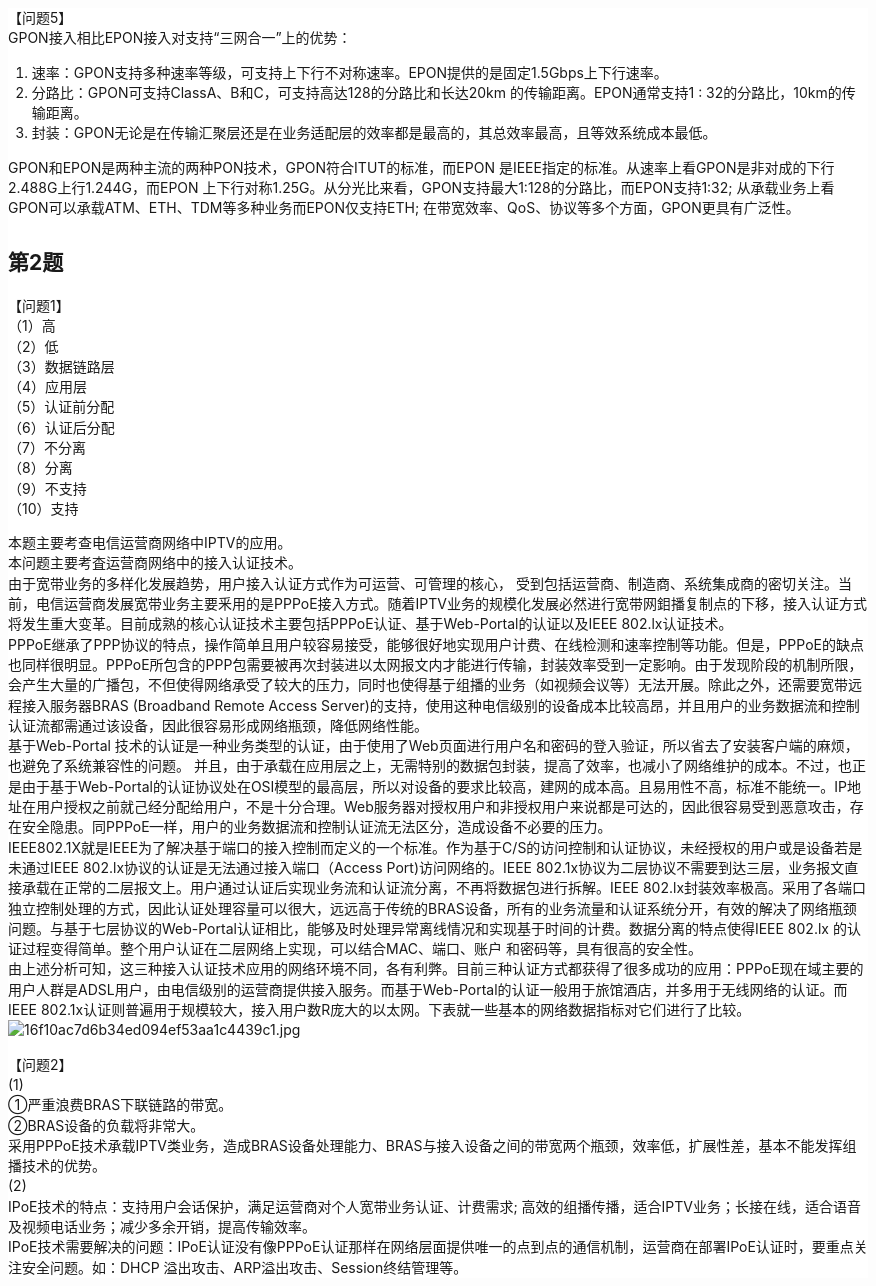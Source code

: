 【问题5】  
GPON接入相比EPON接入对支持“三网合一”上的优势：  
1. 速率：GPON支持多种速率等级，可支持上下行不对称速率。EPON提供的是固定1.5Gbps上下行速率。  
2. 分路比：GPON可支持ClassA、B和C，可支持高达128的分路比和长达20km 的传输距离。EPON通常支持1 : 32的分路比，10km的传输距离。  
3. 封装：GPON无论是在传输汇聚层还是在业务适配层的效率都是最高的，其总效率最高，且等效系统成本最低。  
  
GPON和EPON是两种主流的两种PON技术，GPON符合ITUT的标准，而EPON 是IEEE指定的标准。从速率上看GPON是非对成的下行2.488G上行1.244G，而EPON 上下行对称1.25G。从分光比来看，GPON支持最大1:128的分路比，而EPON支持1:32; 从承载业务上看GPON可以承载ATM、ETH、TDM等多种业务而EPON仅支持ETH; 在带宽效率、QoS、协议等多个方面，GPON更具有广泛性。  


## 第2题 ##

【问题1】  
（1）高  
（2）低  
（3）数据链路层  
（4）应用层  
（5）认证前分配  
（6）认证后分配  
（7）不分离  
（8）分离  
（9）不支持  
（10）支持  
  
本题主要考查电信运营商网络中IPTV的应用。  
本问题主要考査运营商网络中的接入认证技术。  
由于宽带业务的多样化发展趋势，用户接入认证方式作为可运营、可管理的核心， 受到包括运营商、制造商、系统集成商的密切关注。当前，电信运营商发展宽带业务主要釆用的是PPPoE接入方式。随着IPTV业务的规模化发展必然进行宽带网鉬播复制点的下移，接入认证方式将发生重大变革。目前成熟的核心认证技术主要包括PPPoE认证、基于Web-Portal的认证以及IEEE 802.lx认证技术。  
PPPoE继承了PPP协议的特点，操作简单且用户较容易接受，能够很好地实现用户计费、在线检测和速率控制等功能。但是，PPPoE的缺点也同样很明显。PPPoE所包含的PPP包需要被再次封装进以太网报文内才能进行传输，封装效率受到一定影响。由于发现阶段的机制所限，会产生大量的广播包，不但使得网络承受了较大的压力，同时也使得基亍组播的业务（如视频会议等）无法开展。除此之外，还需要宽带远程接入服务器BRAS (Broadband Remote Access Server)的支持，使用这种电信级别的设备成本比较高昂，并且用户的业务数据流和控制认证流都需通过该设备，因此很容易形成网络瓶颈，降低网络性能。  
基于Web-Portal 技术的认证是一种业务类型的认证，由于使用了Web页面进行用户名和密码的登入验证，所以省去了安装客户端的麻烦，也避免了系统兼容性的问题。 并且，由于承载在应用层之上，无需特别的数据包封装，提高了效率，也减小了网络维护的成本。不过，也正是由于基于Web-Portal的认证协议处在OSI模型的最高层，所以对设备的要求比较高，建网的成本高。且易用性不高，标准不能统一。IP地址在用户授权之前就己经分配给用户，不是十分合理。Web服务器对授权用户和非授权用户来说都是可达的，因此很容易受到恶意攻击，存在安全隐患。同PPPoE—样，用户的业务数据流和控制认证流无法区分，造成设备不必要的压力。  
IEEE802.1X就是IEEE为了解决基于端口的接入控制而定义的一个标准。作为基于C/S的访问控制和认证协议，未经授权的用户或是设备若是未通过IEEE 802.lx协议的认证是无法通过接入端口（Access Port)访问网络的。IEEE 802.1x协议为二层协议不需要到达三层，业务报文直接承载在正常的二层报文上。用户通过认证后实现业务流和认证流分离，不再将数据包进行拆解。IEEE 802.lx封装效率极高。采用了各端口独立控制处理的方式，因此认证处理容量可以很大，远远高于传统的BRAS设备，所有的业务流量和认证系统分开，有效的解决了网络瓶颈问题。与基于七层协议的Web-Portal认证相比，能够及时处理异常离线情况和实现基于时间的计费。数据分离的特点使得IEEE 802.lx 的认证过程变得简单。整个用户认证在二层网络上实现，可以结合MAC、端口、账户 和密码等，具有很高的安全性。  
由上述分析可知，这三种接入认证技术应用的网络环境不同，各有利弊。目前三种认证方式都获得了很多成功的应用：PPPoE现在域主要的用户人群是ADSL用户，由电信级别的运营商提供接入服务。而基于Web-Portal的认证一般用于旅馆酒店，并多用于无线网络的认证。而IEEE 802.1x认证则普遍用于规模较大，接入用户数R庞大的以太网。下表就一些基本的网络数据指标对它们进行了比较。  
![16f10ac7d6b34ed094ef53aa1c4439c1.jpg][]  
  
【问题2】  
(1)  
①严重浪费BRAS下联链路的带宽。   
②BRAS设备的负载将非常大。  
采用PPPoE技术承载IPTV类业务，造成BRAS设备处理能力、BRAS与接入设备之间的带宽两个瓶颈，效率低，扩展性差，基本不能发挥组播技术的优势。  
(2)  
IPoE技术的特点：支持用户会话保护，满足运营商对个人宽带业务认证、计费需求; 高效的组播传播，适合IPTV业务；长接在线，适合语音及视频电话业务；减少多余开销，提高传输效率。  
IPoE技术需要解决的问题：IPoE认证没有像PPPoE认证那样在网络层面提供唯一的点到点的通信机制，运营商在部署IPoE认证时，要重点关注安全问题。如：DHCP 溢出攻击、ARP溢出攻击、Session终结管理等。  
  

[5c083ac890ff4ef3913b8037e649e7b0.jpg]: https://www.xkxxkx.cn/file/exam/software/网络规划设计师/案例/第1题/5c083ac890ff4ef3913b8037e649e7b0.jpg
[3daeaadcc307445eb65c21a9070250fd.jpg]: https://www.xkxxkx.cn/file/exam/software/网络规划设计师/案例/第2题/3daeaadcc307445eb65c21a9070250fd.jpg
[7fd439ae8ca444428d8ee0e2bcca3a49.jpg]: https://www.xkxxkx.cn/file/exam/software/网络规划设计师/案例/第2题/7fd439ae8ca444428d8ee0e2bcca3a49.jpg
[0ab271850f5b4d0ab703bc4267355b39.jpg]: https://www.xkxxkx.cn/file/exam/software/网络规划设计师/案例/第2题/0ab271850f5b4d0ab703bc4267355b39.jpg
[6ec60a8cd3274e35926465a48d7f1a63.jpg]: https://www.xkxxkx.cn/file/exam/software/网络规划设计师/案例/第3题/6ec60a8cd3274e35926465a48d7f1a63.jpg
[46578dffafa64bb9a1b9cbb28212f783.jpg]: https://www.xkxxkx.cn/file/exam/software/网络规划设计师/案例/第1题/46578dffafa64bb9a1b9cbb28212f783.jpg
[16f10ac7d6b34ed094ef53aa1c4439c1.jpg]: https://www.xkxxkx.cn/file/exam/software/网络规划设计师/案例/第2题/16f10ac7d6b34ed094ef53aa1c4439c1.jpg
[bb20ddd2fac14d56bb31fd03bc3dcf16.jpg]: https://www.xkxxkx.cn/file/exam/software/网络规划设计师/案例/第2题/bb20ddd2fac14d56bb31fd03bc3dcf16.jpg
[c905de2145dd4f7c8923f3a99f1d65e2.jpg]: https://www.xkxxkx.cn/file/exam/software/网络规划设计师/案例/第2题/c905de2145dd4f7c8923f3a99f1d65e2.jpg
[778c5292a9374631bd2daa028140cb80.jpg]: https://www.xkxxkx.cn/file/exam/software/网络规划设计师/案例/第2题/778c5292a9374631bd2daa028140cb80.jpg